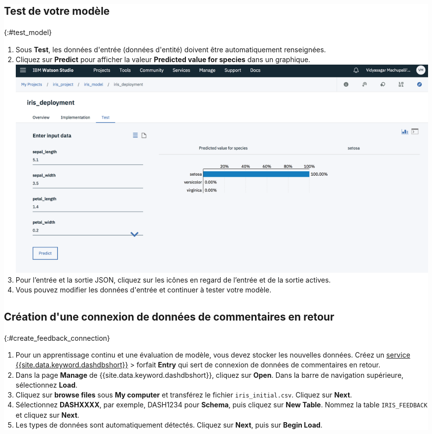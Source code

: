 ## Test de votre modèle

{:#test_model}

1. Sous **Test**, les données d'entrée (données d'entité) doivent être automatiquement renseignées. 
2. Cliquez sur **Predict** pour afficher la valeur **Predicted value for species** dans un graphique.
   ![](images/solution22-build-machine-learning-model/model_predict_test.png)
3. Pour l’entrée et la sortie JSON, cliquez sur les icônes en regard de l’entrée et de la sortie actives. 
4. Vous pouvez modifier les données d'entrée et continuer à tester votre modèle. 

## Création d'une connexion de données de commentaires en retour 

{:#create_feedback_connection}

1. Pour un apprentissage continu et une évaluation de modèle, vous devez stocker les nouvelles données. Créez un [service {{site.data.keyword.dashdbshort}}](https://{DomainName}/catalog/services/db2-warehouse) > forfait **Entry** qui sert de connexion de données de commentaires en retour.
2. Dans la page **Manage** de {{site.data.keyword.dashdbshort}}, cliquez sur **Open**. Dans la barre de navigation supérieure, sélectionnez **Load**.
3. Cliquez sur **browse files** sous **My computer** et transférez le fichier `iris_initial.csv`. Cliquez sur **Next**.
4. Sélectionnez **DASHXXXX**, par exemple, DASH1234 pour **Schema**, puis cliquez sur **New Table**. Nommez la table `IRIS_FEEDBACK` et cliquez sur **Next**.
5. Les types de données sont automatiquement détectés. Cliquez sur **Next**, puis sur **Begin Load**.